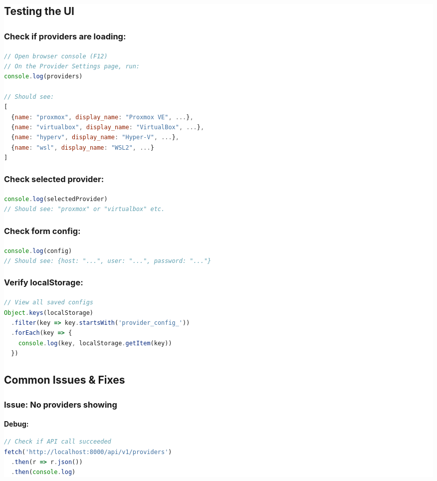 ## Testing the UI

### Check if providers are loading:

```javascript
// Open browser console (F12)
// On the Provider Settings page, run:
console.log(providers)

// Should see:
[
  {name: "proxmox", display_name: "Proxmox VE", ...},
  {name: "virtualbox", display_name: "VirtualBox", ...},
  {name: "hyperv", display_name: "Hyper-V", ...},
  {name: "wsl", display_name: "WSL2", ...}
]
```

### Check selected provider:

```javascript
console.log(selectedProvider)
// Should see: "proxmox" or "virtualbox" etc.
```

### Check form config:

```javascript
console.log(config)
// Should see: {host: "...", user: "...", password: "..."}
```

### Verify localStorage:

```javascript
// View all saved configs
Object.keys(localStorage)
  .filter(key => key.startsWith('provider_config_'))
  .forEach(key => {
    console.log(key, localStorage.getItem(key))
  })
```

## Common Issues & Fixes

### Issue: No providers showing

**Debug:**
```javascript
// Check if API call succeeded
fetch('http://localhost:8000/api/v1/providers')
  .then(r => r.json())
  .then(console.log)
```

